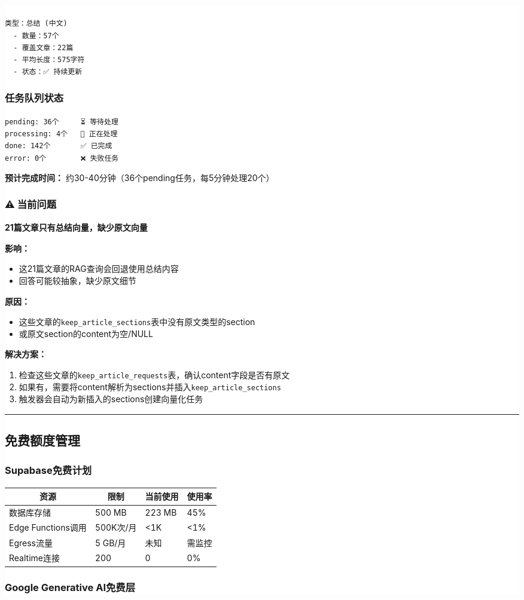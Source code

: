 ```

类型：总结 (中文)
  - 数量：57个
  - 覆盖文章：22篇
  - 平均长度：575字符
  - 状态：✅ 持续更新
```

### 任务队列状态

```
pending: 36个     ⏳ 等待处理
processing: 4个   🔄 正在处理
done: 142个       ✅ 已完成
error: 0个        ❌ 失败任务
```

**预计完成时间：** 约30-40分钟（36个pending任务，每5分钟处理20个）

### ⚠️ 当前问题

**21篇文章只有总结向量，缺少原文向量**

**影响：**
- 这21篇文章的RAG查询会回退使用总结内容
- 回答可能较抽象，缺少原文细节

**原因：**
- 这些文章的`keep_article_sections`表中没有原文类型的section
- 或原文section的content为空/NULL

**解决方案：**
1. 检查这些文章的`keep_article_requests`表，确认content字段是否有原文
2. 如果有，需要将content解析为sections并插入`keep_article_sections`
3. 触发器会自动为新插入的sections创建向量化任务

---

## 免费额度管理

### Supabase免费计划

| 资源 | 限制 | 当前使用 | 使用率 |
|------|------|---------|--------|
| 数据库存储 | 500 MB | 223 MB | 45% |
| Edge Functions调用 | 500K次/月 | <1K | <1% |
| Egress流量 | 5 GB/月 | 未知 | 需监控 |
| Realtime连接 | 200 | 0 | 0% |

### Google Generative AI免费层

